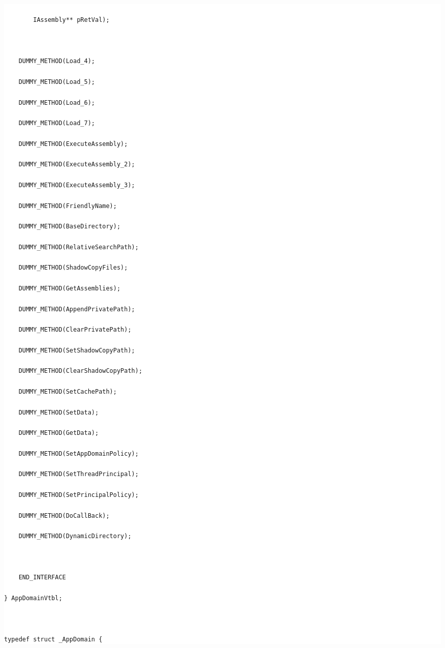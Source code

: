 ```

        IAssembly** pRetVal);



    DUMMY_METHOD(Load_4);

    DUMMY_METHOD(Load_5);

    DUMMY_METHOD(Load_6);

    DUMMY_METHOD(Load_7);

    DUMMY_METHOD(ExecuteAssembly);

    DUMMY_METHOD(ExecuteAssembly_2);

    DUMMY_METHOD(ExecuteAssembly_3);

    DUMMY_METHOD(FriendlyName);

    DUMMY_METHOD(BaseDirectory);

    DUMMY_METHOD(RelativeSearchPath);

    DUMMY_METHOD(ShadowCopyFiles);

    DUMMY_METHOD(GetAssemblies);

    DUMMY_METHOD(AppendPrivatePath);

    DUMMY_METHOD(ClearPrivatePath);

    DUMMY_METHOD(SetShadowCopyPath);

    DUMMY_METHOD(ClearShadowCopyPath);

    DUMMY_METHOD(SetCachePath);

    DUMMY_METHOD(SetData);

    DUMMY_METHOD(GetData);

    DUMMY_METHOD(SetAppDomainPolicy);

    DUMMY_METHOD(SetThreadPrincipal);

    DUMMY_METHOD(SetPrincipalPolicy);

    DUMMY_METHOD(DoCallBack);

    DUMMY_METHOD(DynamicDirectory);



    END_INTERFACE

} AppDomainVtbl;



typedef struct _AppDomain {

```